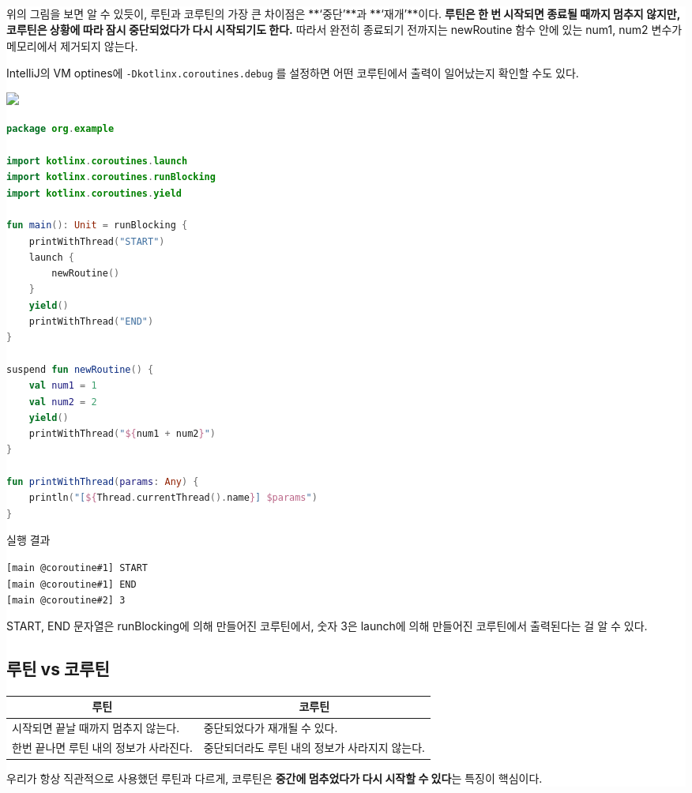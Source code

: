 위의 그림을 보면 알 수 있듯이, 루틴과 코루틴의 가장 큰 차이점은 **‘중단’**과 **‘재개’**이다. **루틴은 한 번 시작되면 종료될 때까지 멈추지 않지만, 코루틴은 상황에 따라 잠시 중단되었다가 다시 시작되기도 한다.** 따라서 완전히 종료되기 전까지는 newRoutine 함수 안에 있는 num1, num2 변수가 메모리에서 제거되지 않는다.

IntelliJ의 VM optines에 `-Dkotlinx.coroutines.debug` 를 설정하면 어떤 코루틴에서 출력이 일어났는지 확인할 수도 있다.

<img width="900" src="https://github.com/leeeha/Android-TIL/assets/68090939/c0b5b577-40a5-43e3-8108-d6553f9b8224"/>

```kotlin
package org.example

import kotlinx.coroutines.launch
import kotlinx.coroutines.runBlocking
import kotlinx.coroutines.yield

fun main(): Unit = runBlocking {
    printWithThread("START")
    launch {
        newRoutine()
    }
    yield()
    printWithThread("END")
}

suspend fun newRoutine() {
    val num1 = 1
    val num2 = 2
    yield()
    printWithThread("${num1 + num2}")
}

fun printWithThread(params: Any) {
    println("[${Thread.currentThread().name}] $params")
}
```

실행 결과 

```
[main @coroutine#1] START
[main @coroutine#1] END
[main @coroutine#2] 3
```

START, END 문자열은 runBlocking에 의해 만들어진 코루틴에서, 숫자 3은 launch에 의해 만들어진 코루틴에서 출력된다는 걸 알 수 있다. 

## 루틴 vs 코루틴

| 루틴 | 코루틴 |
| --- | --- |
| 시작되면 끝날 때까지 멈추지 않는다. | 중단되었다가 재개될 수 있다. |
| 한번 끝나면 루틴 내의 정보가 사라진다. | 중단되더라도 루틴 내의 정보가 사라지지 않는다. |

우리가 항상 직관적으로 사용했던 루틴과 다르게, 코루틴은 **중간에 멈추었다가 다시 시작할 수 있다**는 특징이 핵심이다.